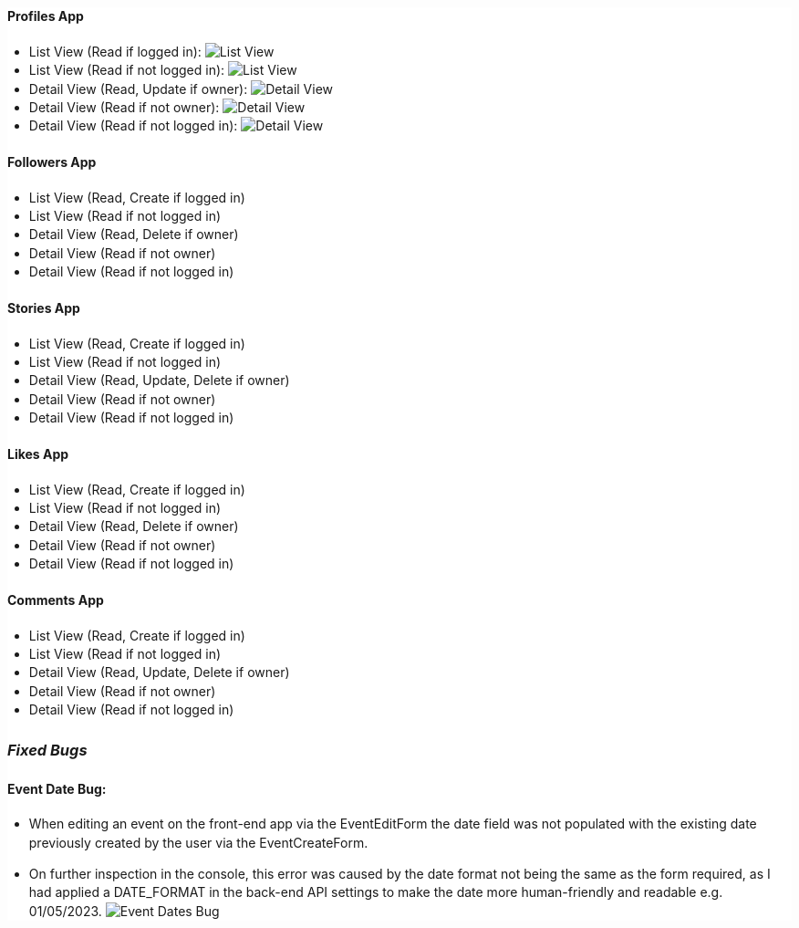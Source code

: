 #### **Profiles App**
- List View (Read if logged in):
    ![List View](./docs/readme/images/testing/manual_testing_profiles_list_logged_in.png)
- List View (Read if not logged in):
    ![List View](./docs/readme/images/testing/manual_testing_profiles_list_not_logged_in.png)
- Detail View (Read, Update if owner):
    ![Detail View](./docs/readme/images/testing/manual_testing_profiles_detail_owner.png)
- Detail View (Read if not owner):
    ![Detail View](./docs/readme/images/testing/manual_testing_profiles_detail_not_owner.png)
- Detail View (Read if not logged in):
    ![Detail View](./docs/readme/images/testing/manual_testing_profiles_detail_not_logged_in.png)

#### **Followers App**
- List View (Read, Create if logged in)
- List View (Read if not logged in)
- Detail View (Read, Delete if owner)
- Detail View (Read if not owner)
- Detail View (Read if not logged in)

#### **Stories App**
- List View (Read, Create if logged in)
- List View (Read if not logged in)
- Detail View (Read, Update, Delete if owner)
- Detail View (Read if not owner)
- Detail View (Read if not logged in)

#### **Likes App**
- List View (Read, Create if logged in)
- List View (Read if not logged in)
- Detail View (Read, Delete if owner)
- Detail View (Read if not owner)
- Detail View (Read if not logged in)

#### **Comments App**
- List View (Read, Create if logged in)
- List View (Read if not logged in)
- Detail View (Read, Update, Delete if owner)
- Detail View (Read if not owner)
- Detail View (Read if not logged in)


### ***Fixed Bugs***

#### Event Date Bug:
- When editing an event on the front-end app via the EventEditForm the date field was not populated with the existing date previously created by the user via the EventCreateForm. 

- On further inspection in the console, this error was caused by the date format not being the same as the form required, as I had applied a DATE_FORMAT in the back-end API settings to make the date more human-friendly and readable e.g. 01/05/2023. 
![Event Dates Bug](./docs/readme/images/testing/bug_date_events.png)
